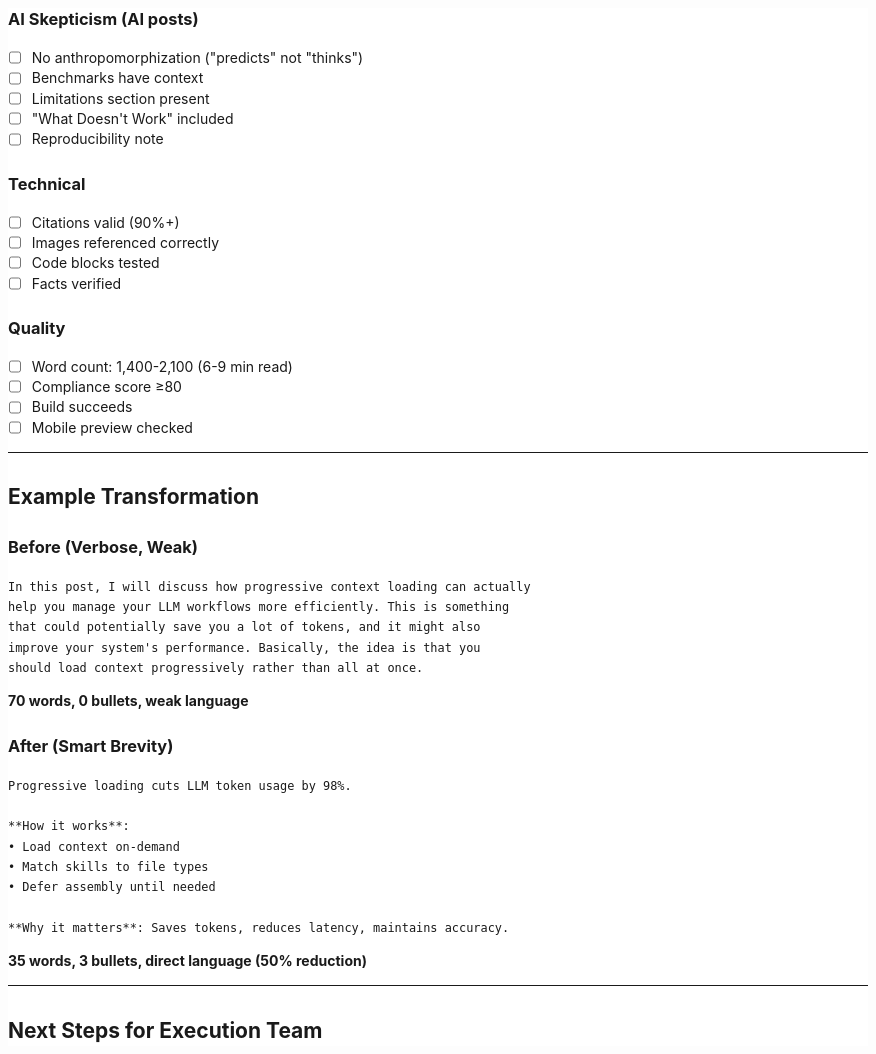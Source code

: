### AI Skepticism (AI posts)
- [ ] No anthropomorphization ("predicts" not "thinks")
- [ ] Benchmarks have context
- [ ] Limitations section present
- [ ] "What Doesn't Work" included
- [ ] Reproducibility note

### Technical
- [ ] Citations valid (90%+)
- [ ] Images referenced correctly
- [ ] Code blocks tested
- [ ] Facts verified

### Quality
- [ ] Word count: 1,400-2,100 (6-9 min read)
- [ ] Compliance score ≥80
- [ ] Build succeeds
- [ ] Mobile preview checked

---

## Example Transformation

### Before (Verbose, Weak)
```
In this post, I will discuss how progressive context loading can actually
help you manage your LLM workflows more efficiently. This is something
that could potentially save you a lot of tokens, and it might also
improve your system's performance. Basically, the idea is that you
should load context progressively rather than all at once.
```
**70 words, 0 bullets, weak language**

### After (Smart Brevity)
```
Progressive loading cuts LLM token usage by 98%.

**How it works**:
• Load context on-demand
• Match skills to file types
• Defer assembly until needed

**Why it matters**: Saves tokens, reduces latency, maintains accuracy.
```
**35 words, 3 bullets, direct language (50% reduction)**

---

## Next Steps for Execution Team
